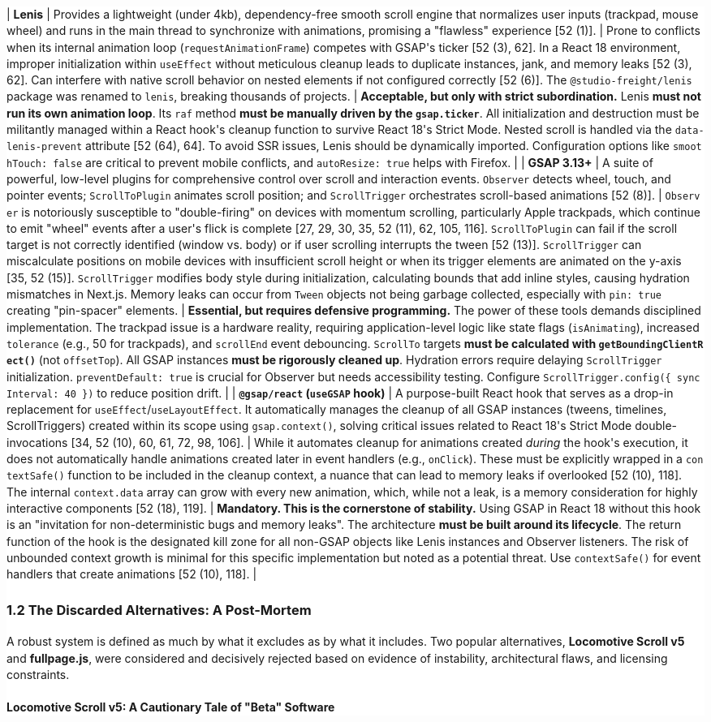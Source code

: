 | **Lenis**               | Provides a lightweight (under 4kb), dependency-free smooth scroll engine that normalizes user inputs (trackpad, mouse wheel) and runs in the main thread to synchronize with animations, promising a "flawless" experience [52 (1)].                                                                   | Prone to conflicts when its internal animation loop (`requestAnimationFrame`) competes with GSAP's ticker [52 (3), 62]. In a React 18 environment, improper initialization within `useEffect` without meticulous cleanup leads to duplicate instances, jank, and memory leaks [52 (3), 62]. Can interfere with native scroll behavior on nested elements if not configured correctly [52 (6)]. The `@studio-freight/lenis` package was renamed to `lenis`, breaking thousands of projects.                                                                                                                                                                                                                                                                                                                           | **Acceptable, but only with strict subordination.** Lenis **must not run its own animation loop**. Its `raf` method **must be manually driven by the `gsap.ticker`**. All initialization and destruction must be militantly managed within a React hook's cleanup function to survive React 18's Strict Mode. Nested scroll is handled via the `data-lenis-prevent` attribute [52 (64), 64]. To avoid SSR issues, Lenis should be dynamically imported. Configuration options like `smoothTouch: false` are critical to prevent mobile conflicts, and `autoResize: true` helps with Firefox. |
| **GSAP 3.13+**          | A suite of powerful, low-level plugins for comprehensive control over scroll and interaction events. `Observer` detects wheel, touch, and pointer events; `ScrollToPlugin` animates scroll position; and `ScrollTrigger` orchestrates scroll-based animations [52 (8)].                                    | `Observer` is notoriously susceptible to "double-firing" on devices with momentum scrolling, particularly Apple trackpads, which continue to emit "wheel" events after a user's flick is complete [27, 29, 30, 35, 52 (11), 62, 105, 116]. `ScrollToPlugin` can fail if the scroll target is not correctly identified (window vs. body) or if user scrolling interrupts the tween [52 (13)]. `ScrollTrigger` can miscalculate positions on mobile devices with insufficient scroll height or when its trigger elements are animated on the y-axis [35, 52 (15)]. `ScrollTrigger` modifies body style during initialization, calculating bounds that add inline styles, causing hydration mismatches in Next.js. Memory leaks can occur from `Tween` objects not being garbage collected, especially with `pin: true` creating "pin-spacer" elements. | **Essential, but requires defensive programming.** The power of these tools demands disciplined implementation. The trackpad issue is a hardware reality, requiring application-level logic like state flags (`isAnimating`), increased `tolerance` (e.g., 50 for trackpads), and `scrollEnd` event debouncing. `ScrollTo` targets **must be calculated with `getBoundingClientRect()`** (not `offsetTop`). All GSAP instances **must be rigorously cleaned up**. Hydration errors require delaying `ScrollTrigger` initialization. `preventDefault: true` is crucial for Observer but needs accessibility testing. Configure `ScrollTrigger.config({ syncInterval: 40 })` to reduce position drift. |
| **`@gsap/react` (`useGSAP` hook)** | A purpose-built React hook that serves as a drop-in replacement for `useEffect`/`useLayoutEffect`. It automatically manages the cleanup of all GSAP instances (tweens, timelines, ScrollTriggers) created within its scope using `gsap.context()`, solving critical issues related to React 18's Strict Mode double-invocations [34, 52 (10), 60, 61, 72, 98, 106].                                                                                                                                                                                                                                                                             | While it automates cleanup for animations created _during_ the hook's execution, it does not automatically handle animations created later in event handlers (e.g., `onClick`). These must be explicitly wrapped in a `contextSafe()` function to be included in the cleanup context, a nuance that can lead to memory leaks if overlooked [52 (10), 118]. The internal `context.data` array can grow with every new animation, which, while not a leak, is a memory consideration for highly interactive components [52 (18), 119].                                                                                                                                                                                                               | **Mandatory. This is the cornerstone of stability.** Using GSAP in React 18 without this hook is an "invitation for non-deterministic bugs and memory leaks". The architecture **must be built around its lifecycle**. The return function of the hook is the designated kill zone for all non-GSAP objects like Lenis instances and Observer listeners. The risk of unbounded context growth is minimal for this specific implementation but noted as a potential threat. Use `contextSafe()` for event handlers that create animations [52 (10), 118]. |

### 1.2 The Discarded Alternatives: A Post-Mortem

A robust system is defined as much by what it excludes as by what it includes. Two popular alternatives, **Locomotive Scroll v5** and **fullpage.js**, were considered and decisively rejected based on evidence of instability, architectural flaws, and licensing constraints.

#### Locomotive Scroll v5: A Cautionary Tale of "Beta" Software
